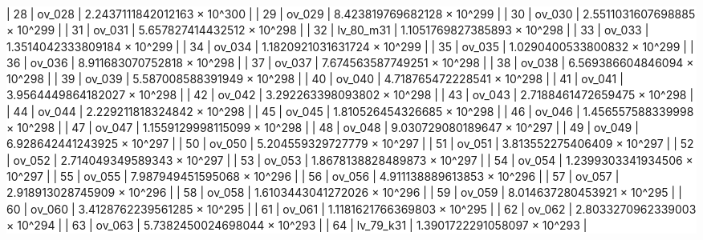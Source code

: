 | 28 | ov_028 | 2.2437111842012163 × 10^300 |
| 29 | ov_029 | 8.423819769682128 × 10^299 |
| 30 | ov_030 | 2.5511031607698885 × 10^299 |
| 31 | ov_031 | 5.657827414432512 × 10^298 |
| 32 | lv_80_m31 | 1.1051769827385893 × 10^298 |
| 33 | ov_033 | 1.3514042333809184 × 10^299 |
| 34 | ov_034 | 1.1820921031631724 × 10^299 |
| 35 | ov_035 | 1.0290400533800832 × 10^299 |
| 36 | ov_036 | 8.911683070752818 × 10^298 |
| 37 | ov_037 | 7.674563587749251 × 10^298 |
| 38 | ov_038 | 6.569386604846094 × 10^298 |
| 39 | ov_039 | 5.587008588391949 × 10^298 |
| 40 | ov_040 | 4.718765472228541 × 10^298 |
| 41 | ov_041 | 3.9564449864182027 × 10^298 |
| 42 | ov_042 | 3.292263398093802 × 10^298 |
| 43 | ov_043 | 2.7188461472659475 × 10^298 |
| 44 | ov_044 | 2.229211818324842 × 10^298 |
| 45 | ov_045 | 1.810526454326685 × 10^298 |
| 46 | ov_046 | 1.456557588339998 × 10^298 |
| 47 | ov_047 | 1.1559129998115099 × 10^298 |
| 48 | ov_048 | 9.030729080189647 × 10^297 |
| 49 | ov_049 | 6.928642441243925 × 10^297 |
| 50 | ov_050 | 5.204559329727779 × 10^297 |
| 51 | ov_051 | 3.813552275406409 × 10^297 |
| 52 | ov_052 | 2.714049349589343 × 10^297 |
| 53 | ov_053 | 1.8678138828489873 × 10^297 |
| 54 | ov_054 | 1.2399303341934506 × 10^297 |
| 55 | ov_055 | 7.987949451595068 × 10^296 |
| 56 | ov_056 | 4.911138889613853 × 10^296 |
| 57 | ov_057 | 2.918913028745909 × 10^296 |
| 58 | ov_058 | 1.6103443041272026 × 10^296 |
| 59 | ov_059 | 8.014637280453921 × 10^295 |
| 60 | ov_060 | 3.4128762239561285 × 10^295 |
| 61 | ov_061 | 1.1181621766369803 × 10^295 |
| 62 | ov_062 | 2.8033270962339003 × 10^294 |
| 63 | ov_063 | 5.7382450024698044 × 10^293 |
| 64 | lv_79_k31 | 1.3901722291058097 × 10^293 |